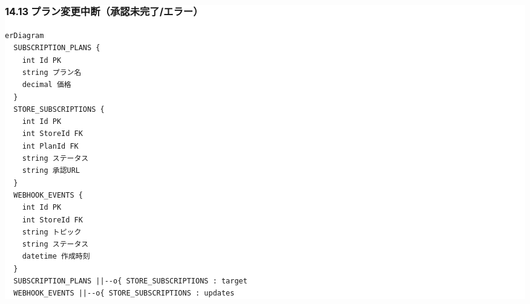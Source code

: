 ### 14.13 プラン変更中断（承認未完了/エラー）
```mermaid
erDiagram
  SUBSCRIPTION_PLANS {
    int Id PK
    string プラン名
    decimal 価格
  }
  STORE_SUBSCRIPTIONS {
    int Id PK
    int StoreId FK
    int PlanId FK
    string ステータス
    string 承認URL
  }
  WEBHOOK_EVENTS {
    int Id PK
    int StoreId FK
    string トピック
    string ステータス
    datetime 作成時刻
  }
  SUBSCRIPTION_PLANS ||--o{ STORE_SUBSCRIPTIONS : target
  WEBHOOK_EVENTS ||--o{ STORE_SUBSCRIPTIONS : updates
```

